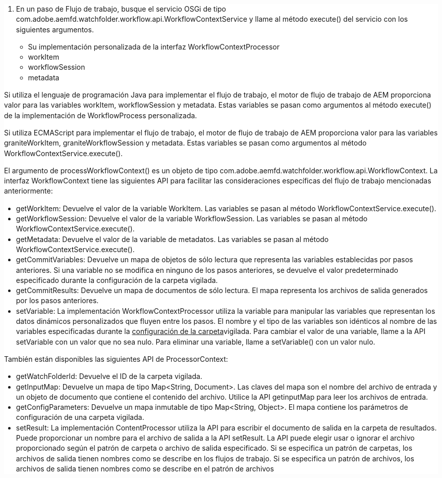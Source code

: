 1. En un paso de Flujo de trabajo, busque el servicio OSGi de tipo com.adobe.aemfd.watchfolder.workflow.api.WorkflowContextService y llame al método execute() del servicio con los siguientes argumentos.

   * Su implementación personalizada de la interfaz WorkflowContextProcessor
   * workItem
   * workflowSession
   * metadata

Si utiliza el lenguaje de programación Java para implementar el flujo de trabajo, el motor de flujo de trabajo de AEM proporciona valor para las variables workItem, workflowSession y metadata. Estas variables se pasan como argumentos al método execute() de la implementación de WorkflowProcess personalizada.

Si utiliza ECMAScript para implementar el flujo de trabajo, el motor de flujo de trabajo de AEM proporciona valor para las variables graniteWorkItem, graniteWorkflowSession y metadata. Estas variables se pasan como argumentos al método WorkflowContextService.execute().

El argumento de processWorkflowContext() es un objeto de tipo com.adobe.aemfd.watchfolder.workflow.api.WorkflowContext. La interfaz WorkflowContext tiene las siguientes API para facilitar las consideraciones específicas del flujo de trabajo mencionadas anteriormente:

* getWorkItem: Devuelve el valor de la variable WorkItem. Las variables se pasan al método WorkflowContextService.execute().
* getWorkflowSession: Devuelve el valor de la variable WorkflowSession. Las variables se pasan al método WorkflowContextService.execute().
* getMetadata: Devuelve el valor de la variable de metadatos. Las variables se pasan al método WorkflowContextService.execute().
* getCommitVariables: Devuelve un mapa de objetos de sólo lectura que representa las variables establecidas por pasos anteriores. Si una variable no se modifica en ninguno de los pasos anteriores, se devuelve el valor predeterminado especificado durante la configuración de la carpeta vigilada.
* getCommitResults: Devuelve un mapa de documentos de sólo lectura. El mapa representa los archivos de salida generados por los pasos anteriores.
* setVariable: La implementación WorkflowContextProcessor utiliza la variable para manipular las variables que representan los datos dinámicos personalizados que fluyen entre los pasos. El nombre y el tipo de las variables son idénticos al nombre de las variables especificadas durante la [configuración de la carpeta](/help/forms/using/watched-folder-in-aem-forms.md#p-configure-the-watched-folder-p)vigilada. Para cambiar el valor de una variable, llame a la API setVariable con un valor que no sea nulo. Para eliminar una variable, llame a setVariable() con un valor nulo.

También están disponibles las siguientes API de ProcessorContext:

* getWatchFolderId: Devuelve el ID de la carpeta vigilada.
* getInputMap: Devuelve un mapa de tipo Map&lt;String, Document>. Las claves del mapa son el nombre del archivo de entrada y un objeto de documento que contiene el contenido del archivo. Utilice la API getinputMap para leer los archivos de entrada.
* getConfigParameters: Devuelve un mapa inmutable de tipo Map&lt;String, Object>. El mapa contiene los parámetros de configuración de una carpeta vigilada.
* setResult: La implementación ContentProcessor utiliza la API para escribir el documento de salida en la carpeta de resultados. Puede proporcionar un nombre para el archivo de salida a la API setResult. La API puede elegir usar o ignorar el archivo proporcionado según el patrón de carpeta o archivo de salida especificado. Si se especifica un patrón de carpetas, los archivos de salida tienen nombres como se describe en los flujos de trabajo. Si se especifica un patrón de archivos, los archivos de salida tienen nombres como se describe en el patrón de archivos

